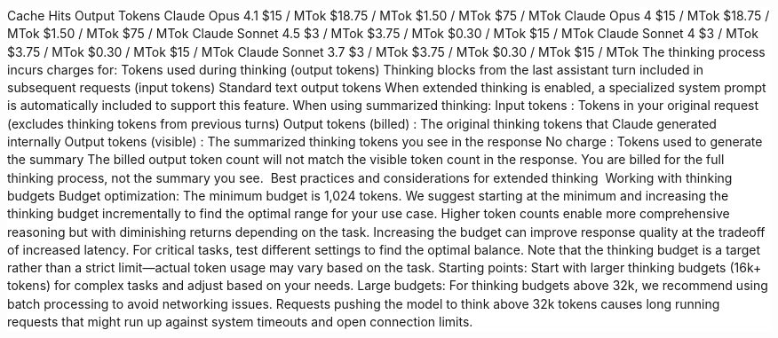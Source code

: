 Cache Hits
Output Tokens
Claude Opus 4.1
$15 / MTok
$18.75 / MTok
$1.50 / MTok
$75 / MTok
Claude Opus 4
$15 / MTok
$18.75 / MTok
$1.50 / MTok
$75 / MTok
Claude Sonnet 4.5
$3 / MTok
$3.75 / MTok
$0.30 / MTok
$15 / MTok
Claude Sonnet 4
$3 / MTok
$3.75 / MTok
$0.30 / MTok
$15 / MTok
Claude Sonnet 3.7
$3 / MTok
$3.75 / MTok
$0.30 / MTok
$15 / MTok
The thinking process incurs charges for:
Tokens used during thinking (output tokens)
Thinking blocks from the last assistant turn included in subsequent requests (input tokens)
Standard text output tokens
When extended thinking is enabled, a specialized system prompt is automatically included to support this feature.
When using summarized thinking:
Input tokens
: Tokens in your original request (excludes thinking tokens from previous turns)
Output tokens (billed)
: The original thinking tokens that Claude generated internally
Output tokens (visible)
: The summarized thinking tokens you see in the response
No charge
: Tokens used to generate the summary
The billed output token count will
not
match the visible token count in the response. You are billed for the full thinking process, not the summary you see.
​
Best practices and considerations for extended thinking
​
Working with thinking budgets
Budget optimization:
The minimum budget is 1,024 tokens. We suggest starting at the minimum and increasing the thinking budget incrementally to find the optimal range for your use case. Higher token counts enable more comprehensive reasoning but with diminishing returns depending on the task. Increasing the budget can improve response quality at the tradeoff of increased latency. For critical tasks, test different settings to find the optimal balance. Note that the thinking budget is a target rather than a strict limit—actual token usage may vary based on the task.
Starting points:
Start with larger thinking budgets (16k+ tokens) for complex tasks and adjust based on your needs.
Large budgets:
For thinking budgets above 32k, we recommend using
batch processing
to avoid networking issues. Requests pushing the model to think above 32k tokens causes long running requests that might run up against system timeouts and open connection limits.